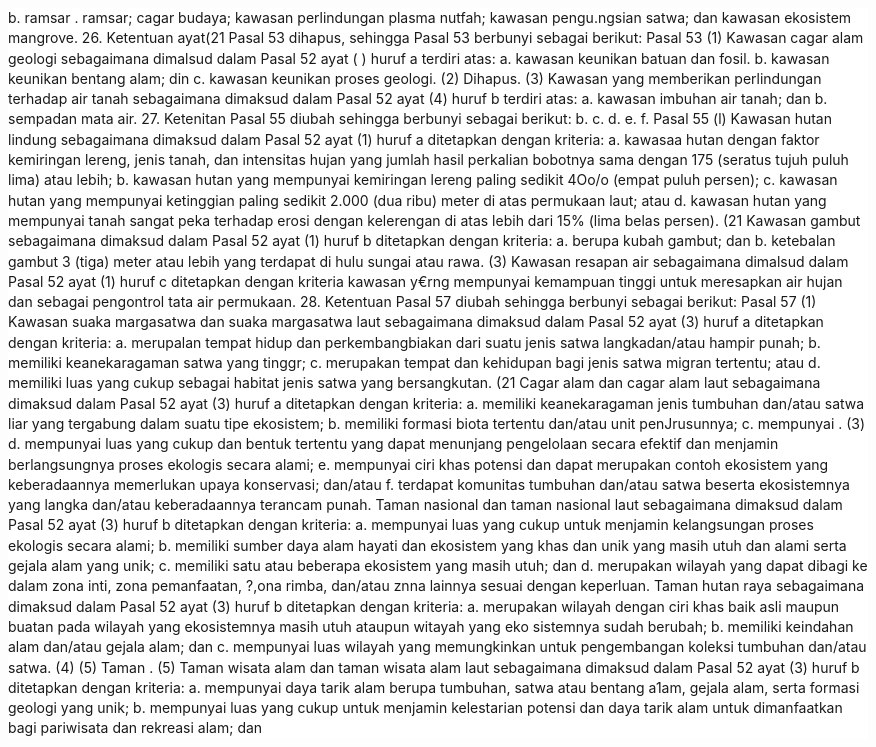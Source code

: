 b. ramsar . ramsar; cagar budaya; kawasan perlindungan plasma nutfah; kawasan pengu.ngsian satwa; dan kawasan ekosistem mangrove.
26. Ketentuan ayat(21 Pasal 53 dihapus, sehingga Pasal 53 berbunyi sebagai berikut: Pasal 53 (1) Kawasan cagar alam geologi sebagaimana dimalsud dalam Pasal 52 ayat ( ) huruf a terdiri atas:
a. kawasan keunikan batuan dan fosil. b. kawasan keunikan bentang alam; din c. kawasan keunikan proses geologi. (2) Dihapus. (3) Kawasan yang memberikan perlindungan terhadap air tanah sebagaimana dimaksud dalam Pasal 52 ayat (4) huruf b terdiri atas:
a. kawasan imbuhan air tanah; dan
b. sempadan mata air.
27. Ketenitan Pasal 55 diubah sehingga berbunyi sebagai berikut:
b. c. d. e. f. Pasal 55 (l) Kawasan hutan lindung sebagaimana dimaksud dalam Pasal 52 ayat (1) huruf a ditetapkan dengan kriteria:
a. kawasaa hutan dengan faktor kemiringan lereng, jenis tanah, dan intensitas hujan yang jumlah hasil perkalian bobotnya sama dengan 175 (seratus tujuh puluh lima) atau lebih;
b. kawasan hutan yang mempunyai kemiringan lereng paling sedikit 4Oo/o (empat puluh persen);
c. kawasan hutan yang mempunyai ketinggian paling sedikit 2.000 (dua ribu) meter di atas permukaan laut; atau
d. kawasan hutan yang mempunyai tanah sangat peka terhadap erosi dengan kelerengan di atas lebih dari 15% (lima belas persen). (21 Kawasan gambut sebagaimana dimaksud dalam Pasal 52 ayat (1) huruf b ditetapkan dengan kriteria:
a. berupa kubah gambut; dan
b. ketebalan gambut 3 (tiga) meter atau lebih yang terdapat di hulu sungai atau rawa. (3) Kawasan resapan air sebagaimana dimalsud dalam Pasal 52 ayat (1) huruf c ditetapkan dengan kriteria kawasan y€rng mempunyai kemampuan tinggi untuk meresapkan air hujan dan sebagai pengontrol tata air permukaan.
28. Ketentuan Pasal 57 diubah sehingga berbunyi sebagai berikut:
Pasal 57
(1) Kawasan suaka margasatwa dan suaka margasatwa laut sebagaimana dimaksud dalam Pasal 52 ayat (3) huruf a ditetapkan dengan kriteria:
a. merupalan tempat hidup dan perkembangbiakan dari suatu jenis satwa langkadan/atau hampir punah;
b. memiliki keanekaragaman satwa yang tinggr;
c. merupakan tempat dan kehidupan bagi jenis satwa migran tertentu; atau
d. memiliki luas yang cukup sebagai habitat jenis satwa yang bersangkutan. (21 Cagar alam dan cagar alam laut sebagaimana dimaksud dalam Pasal 52 ayat (3) huruf a ditetapkan dengan kriteria:
a. memiliki keanekaragaman jenis tumbuhan dan/atau satwa liar yang tergabung dalam suatu tipe ekosistem;
b. memiliki formasi biota tertentu dan/atau unit penJrusunnya;
c. mempunyai .
(3) d. mempunyai luas yang cukup dan bentuk tertentu yang dapat menunjang pengelolaan secara efektif dan menjamin berlangsungnya proses ekologis secara alami;
e. mempunyai ciri khas potensi dan dapat merupakan contoh ekosistem yang keberadaannya memerlukan upaya konservasi; dan/atau
f. terdapat komunitas tumbuhan dan/atau satwa beserta ekosistemnya yang langka dan/atau keberadaannya terancam punah. Taman nasional dan taman nasional laut sebagaimana dimaksud dalam Pasal 52 ayat (3) huruf b ditetapkan dengan kriteria:
a. mempunyai luas yang cukup untuk menjamin kelangsungan proses ekologis secara alami;
b. memiliki sumber daya alam hayati dan ekosistem yang khas dan unik yang masih utuh dan alami serta gejala alam yang unik;
c. memiliki satu atau beberapa ekosistem yang masih utuh; dan
d. merupakan wilayah yang dapat dibagi ke dalam zona inti, zona pemanfaatan, ?,ona rimba, dan/atau znna lainnya sesuai dengan keperluan. Taman hutan raya sebagaimana dimaksud dalam Pasal 52 ayat (3) huruf b ditetapkan dengan kriteria:
a. merupakan wilayah dengan ciri khas baik asli maupun buatan pada wilayah yang ekosistemnya masih utuh ataupun witayah yang eko sistemnya sudah berubah;
b. memiliki keindahan alam dan/atau gejala alam; dan
c. mempunyai luas wilayah yang memungkinkan untuk pengembangan koleksi tumbuhan dan/atau satwa.
(4) (5) Taman .
(5) Taman wisata alam dan taman wisata alam laut sebagaimana dimaksud dalam Pasal 52 ayat (3) huruf b ditetapkan dengan kriteria:
a. mempunyai daya tarik alam berupa tumbuhan, satwa atau bentang a1am, gejala alam, serta formasi geologi yang unik;
b. mempunyai luas yang cukup untuk menjamin kelestarian potensi dan daya tarik alam untuk dimanfaatkan bagi pariwisata dan rekreasi alam; dan